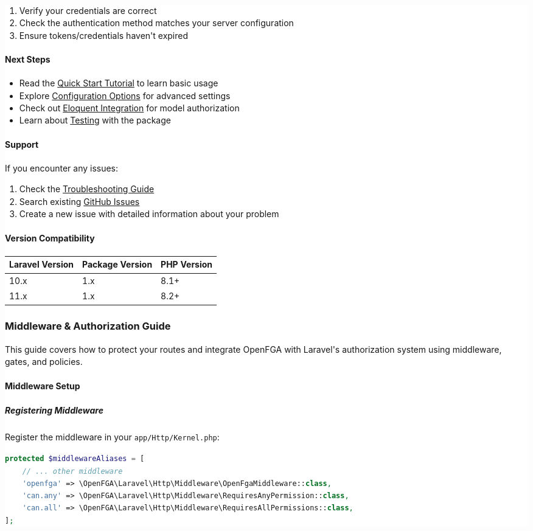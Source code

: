 1. Verify your credentials are correct
2. Check the authentication method matches your server configuration
3. Ensure tokens/credentials haven't expired

#### Next Steps

- Read the [Quick Start Tutorial](https://github.com/evansims/openfga-laravel/blob/main/quickstart.md) to learn basic usage
- Explore [Configuration Options](https://github.com/evansims/openfga-laravel/blob/main/configuration.md) for advanced settings
- Check out [Eloquent Integration](https://github.com/evansims/openfga-laravel/blob/main/eloquent.md) for model authorization
- Learn about [Testing](https://github.com/evansims/openfga-laravel/blob/main/testing.md) with the package

#### Support

If you encounter any issues:

1. Check the [Troubleshooting Guide](https://github.com/evansims/openfga-laravel/blob/main/troubleshooting.md)
2. Search existing [GitHub Issues](https://github.com/evansims/openfga-laravel/issues)
3. Create a new issue with detailed information about your problem

#### Version Compatibility

| Laravel Version | Package Version | PHP Version |
| --------------- | --------------- | ----------- |
| 10.x            | 1.x             | 8.1+        |
| 11.x            | 1.x             | 8.2+        |







### Middleware & Authorization Guide

This guide covers how to protect your routes and integrate OpenFGA with Laravel's authorization system using middleware, gates, and policies.

#### Middleware Setup

##### Registering Middleware

Register the middleware in your `app/Http/Kernel.php`:

```php
protected $middlewareAliases = [
    // ... other middleware
    'openfga' => \OpenFGA\Laravel\Http\Middleware\OpenFgaMiddleware::class,
    'can.any' => \OpenFGA\Laravel\Http\Middleware\RequiresAnyPermission::class,
    'can.all' => \OpenFGA\Laravel\Http\Middleware\RequiresAllPermissions::class,
];
```
